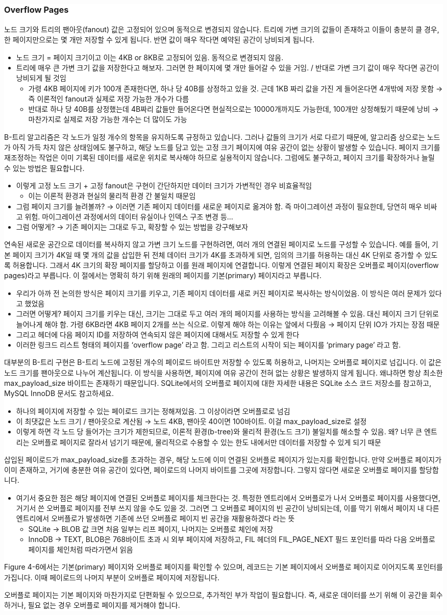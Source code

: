### Overflow Pages

노드 크기와 트리의 팬아웃(fanout) 값은 고정되어 있으며 동적으로 변경되지 않습니다. 트리에 가변 크기의 값들이 존재하고 이들이 충분히 클 경우, 한 페이지만으로는 몇 개만 저장할 수 있게 됩니다. 반면 값이 매우 작다면 예약된 공간이 낭비되게 됩니다.

- 노드 크기 = 페이지 크기이고 이는 4KB or 8KB로 고정되어 있음. 동적으로 변경되지 않음.
- 트리에 매우 큰 가변 크기 값을 저장한다고 해보자. 그러면 한 페이지에 몇 개만 들어갈 수 있을 거임. / 반대로 가변 크기 값이 매우 작다면 공간이 낭비되게 될 것임
    - 가령 4KB 페이지에 키가 100개 존재한다면, 하나 당 40B를 상정하고 있을 것. 근데 1KB 짜리 값을 가진 게 들어온다면 4개밖에 저장 못함 → 즉 이론적인 fanout과 실제로 저장 가능한 개수가 다름
    - 반대로 하나 당 40B를 상정했는데 4B짜리 값들만 들어온다면 현실적으로는 10000개까지도 가능한데, 100개만 상정해뒀기 때문에 낭비 → 마찬가지로 실제로 저장 가능한 개수는 더 많이도 가능

B-트리 알고리즘은 각 노드가 일정 개수의 항목을 유지하도록 규정하고 있습니다. 그러나 값들의 크기가 서로 다르기 때문에, 알고리즘 상으로는 노드가 아직 가득 차지 않은 상태임에도 불구하고, 해당 노드를 담고 있는 고정 크기 페이지에 여유 공간이 없는 상황이 발생할 수 있습니다. 페이지 크기를 재조정하는 작업은 이미 기록된 데이터를 새로운 위치로 복사해야 하므로 실용적이지 않습니다. 그럼에도 불구하고, 페이지 크기를 확장하거나 늘릴 수 있는 방법은 필요합니다.

- 이렇게 고정 노드 크기 + 고정 fanout은 구현이 간단하지만 데이터 크기가 가변적인 경우 비효율적임
    - 이는 이론적 환경과 현실의 물리적 환경 간 불일치 때문임
- 그럼 페이지 크기를 늘려볼까? → 이러면 기존 페이지 데이터를 새로운 페이지로 옮겨야 함. 즉 마이그레이션 과정이 필요한데, 당연히 매우 비싸고 위험. 마이그레이션 과정에서의 데이터 유실이나 인덱스 구조 변경 등…
- 그럼 어떻게? → 기존 페이지는 그대로 두고, 확장할 수 있는 방법을 강구해보자

연속된 새로운 공간으로 데이터를 복사하지 않고 가변 크기 노드를 구현하려면, 여러 개의 연결된 페이지로 노드를 구성할 수 있습니다. 예를 들어, 기본 페이지 크기가 4K일 때 몇 개의 값을 삽입한 뒤 전체 데이터 크기가 4K를 초과하게 되면, 임의의 크기를 허용하는 대신 4K 단위로 증가할 수 있도록 허용합니다. 그래서 4K 크기의 확장 페이지를 할당하고 이를 원래 페이지에 연결합니다. 이렇게 연결된 페이지 확장은 오버플로 페이지(overflow pages)라고 부릅니다. 이 절에서는 명확히 하기 위해 원래의 페이지를 기본(primary) 페이지라고 부릅니다.

- 우리가 아까 전 논의한 방식은 페이지 크기를 키우고, 기존 페이지 데이터를 새로 커진 페이지로 복사하는 방식이었음. 이 방식은 여러 문제가 있다고 했었음
- 그러면 어떻게? 페이지 크기를 키우는 대신, 크기는 그대로 두고 여러 개의 페이지를 사용하는 방식을 고려해볼 수 있음. 대신 페이지 크기 단위로 늘어나게 해야 함. 가령 6KB라면 4KB 페이지 2개를 쓰는 식으로. 이렇게 해야 하는 이유는 앞에서 다뤘음 → 페이지 단위 IO가 가지는 장점 때문
- 그리고 헤더에 다음 페이지 ID를 저장하여 연속되지 않은 페이지에 대해서도 저장할 수 있게 한다
- 이러한 링크드 리스트 형태의 페이지를 ‘overflow page’ 라고 함. 그리고 리스트의 시작이 되는 페이지를 ‘primary page’ 라고 함.

대부분의 B-트리 구현은 B-트리 노드에 고정된 개수의 페이로드 바이트만 저장할 수 있도록 허용하고, 나머지는 오버플로 페이지로 넘깁니다. 이 값은 노드 크기를 팬아웃으로 나누어 계산됩니다. 이 방식을 사용하면, 페이지에 여유 공간이 전혀 없는 상황은 발생하지 않게 됩니다. 왜냐하면 항상 최소한 max_payload_size 바이트는 존재하기 때문입니다. SQLite에서의 오버플로 페이지에 대한 자세한 내용은 SQLite 소스 코드 저장소를 참고하고, MySQL InnoDB 문서도 참고하세요.

- 하나의 페이지에 저장할 수 있는 페이로드 크기는 정해져있음. 그 이상이라면 오버플로로 넘김
- 이 최댓값은 노드 크기 / 팬아웃으로 계산됨 → 노드 4KB, 팬아웃 40이면 100바이트. 이걸 max_payload_size로 설정
- 이렇게 하면 각 노드 당 들어가는 크기가 제한되므로, 이론적 환경(b-tree)와 물리적 환경(노드 크기) 불일치를 해소할 수 있음. 왜? 너무 큰 엔트리는 오버플로 페이지로 잘라서 넘기기 때문에, 물리적으로 수용할 수 있는 한도 내에서만 데이터를 저장할 수 있게 되기 때문

삽입된 페이로드가 max_payload_size를 초과하는 경우, 해당 노드에 이미 연결된 오버플로 페이지가 있는지를 확인합니다. 만약 오버플로 페이지가 이미 존재하고, 거기에 충분한 여유 공간이 있다면, 페이로드의 나머지 바이트를 그곳에 저장합니다. 그렇지 않다면 새로운 오버플로 페이지를 할당합니다.

- 여기서 중요한 점은 해당 페이지에 연결된 오버플로 페이지를 체크한다는 것. 특정한 엔트리에서 오버플로가 나서 오버플로 페이지를 사용했다면, 거기서 쓴 오버플로 페이지를 전부 쓰지 않을 수도 있을 것. 그러면 그 오버플로 페이지의 빈 공간이 낭비되는데, 이를 막기 위해서 페이지 내 다른 엔트리에서 오버플로가 발생하면 기존에 쓰던 오버플로 페이지 빈 공간을 재활용하겠다 라는 뜻
    - SQLite → BLOB 값 크면 처음 일부는 리프 페이지, 나머지는 오버플로 체인에 저장
    - InnoDB → TEXT, BLOB은 768바이트 초과 시 외부 페이지에 저장하고, FIL 헤더의 FIL_PAGE_NEXT 필드 포인터를 따라 다음 오버플로 페이지를 체인처럼 따라가면서 읽음

Figure 4-6에서는 기본(primary) 페이지와 오버플로 페이지를 확인할 수 있으며, 레코드는 기본 페이지에서 오버플로 페이지로 이어지도록 포인터를 가집니다. 이때 페이로드의 나머지 부분이 오버플로 페이지에 저장됩니다.

오버플로 페이지는 기본 페이지와 마찬가지로 단편화될 수 있으므로, 추가적인 부가 작업이 필요합니다. 즉, 새로운 데이터를 쓰기 위해 이 공간을 회수하거나, 필요 없는 경우 오버플로 페이지를 제거해야 합니다.
